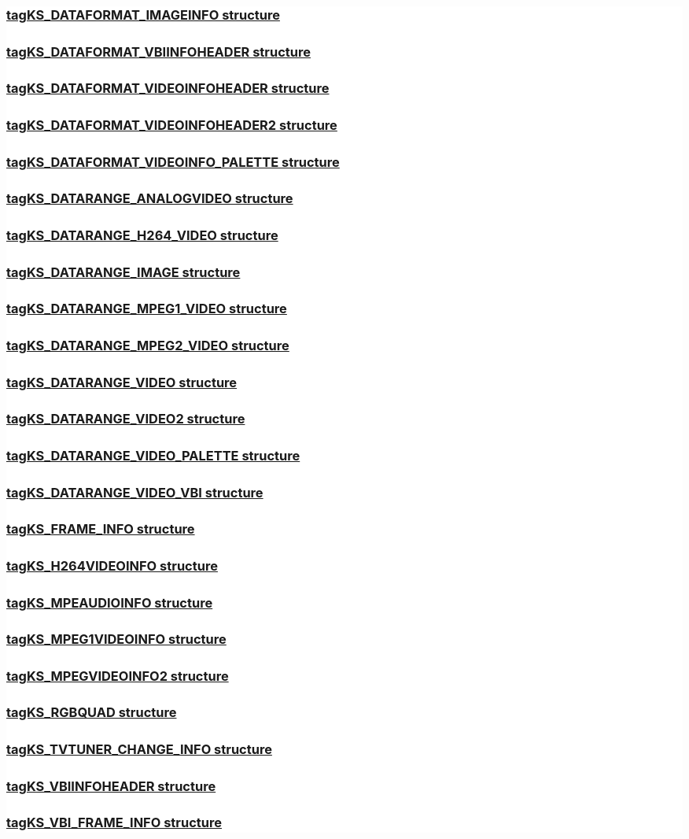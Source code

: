 ### [tagKS_DATAFORMAT_IMAGEINFO structure](../ksmedia/ns-ksmedia-tagks_dataformat_imageinfo.md)
### [tagKS_DATAFORMAT_VBIINFOHEADER structure](../ksmedia/ns-ksmedia-tagks_dataformat_vbiinfoheader.md)
### [tagKS_DATAFORMAT_VIDEOINFOHEADER structure](../ksmedia/ns-ksmedia-tagks_dataformat_videoinfoheader.md)
### [tagKS_DATAFORMAT_VIDEOINFOHEADER2 structure](../ksmedia/ns-ksmedia-tagks_dataformat_videoinfoheader2.md)
### [tagKS_DATAFORMAT_VIDEOINFO_PALETTE structure](../ksmedia/ns-ksmedia-tagks_dataformat_videoinfo_palette.md)
### [tagKS_DATARANGE_ANALOGVIDEO structure](../ksmedia/ns-ksmedia-tagks_datarange_analogvideo.md)
### [tagKS_DATARANGE_H264_VIDEO structure](../ksmedia/ns-ksmedia-tagks_datarange_h264_video.md)
### [tagKS_DATARANGE_IMAGE structure](../ksmedia/ns-ksmedia-tagks_datarange_image.md)
### [tagKS_DATARANGE_MPEG1_VIDEO structure](../ksmedia/ns-ksmedia-tagks_datarange_mpeg1_video.md)
### [tagKS_DATARANGE_MPEG2_VIDEO structure](../ksmedia/ns-ksmedia-tagks_datarange_mpeg2_video.md)
### [tagKS_DATARANGE_VIDEO structure](../ksmedia/ns-ksmedia-tagks_datarange_video.md)
### [tagKS_DATARANGE_VIDEO2 structure](../ksmedia/ns-ksmedia-tagks_datarange_video2.md)
### [tagKS_DATARANGE_VIDEO_PALETTE structure](../ksmedia/ns-ksmedia-tagks_datarange_video_palette.md)
### [tagKS_DATARANGE_VIDEO_VBI structure](../ksmedia/ns-ksmedia-tagks_datarange_video_vbi.md)
### [tagKS_FRAME_INFO structure](../ksmedia/ns-ksmedia-tagks_frame_info.md)
### [tagKS_H264VIDEOINFO structure](../ksmedia/ns-ksmedia-tagks_h264videoinfo.md)
### [tagKS_MPEAUDIOINFO structure](../ksmedia/ns-ksmedia-tagks_mpeaudioinfo.md)
### [tagKS_MPEG1VIDEOINFO structure](../ksmedia/ns-ksmedia-tagks_mpeg1videoinfo.md)
### [tagKS_MPEGVIDEOINFO2 structure](../ksmedia/ns-ksmedia-tagks_mpegvideoinfo2.md)
### [tagKS_RGBQUAD structure](../ksmedia/ns-ksmedia-tagks_rgbquad.md)
### [tagKS_TVTUNER_CHANGE_INFO structure](../ksmedia/ns-ksmedia-tagks_tvtuner_change_info.md)
### [tagKS_VBIINFOHEADER structure](../ksmedia/ns-ksmedia-tagks_vbiinfoheader.md)
### [tagKS_VBI_FRAME_INFO structure](../ksmedia/ns-ksmedia-tagks_vbi_frame_info.md)